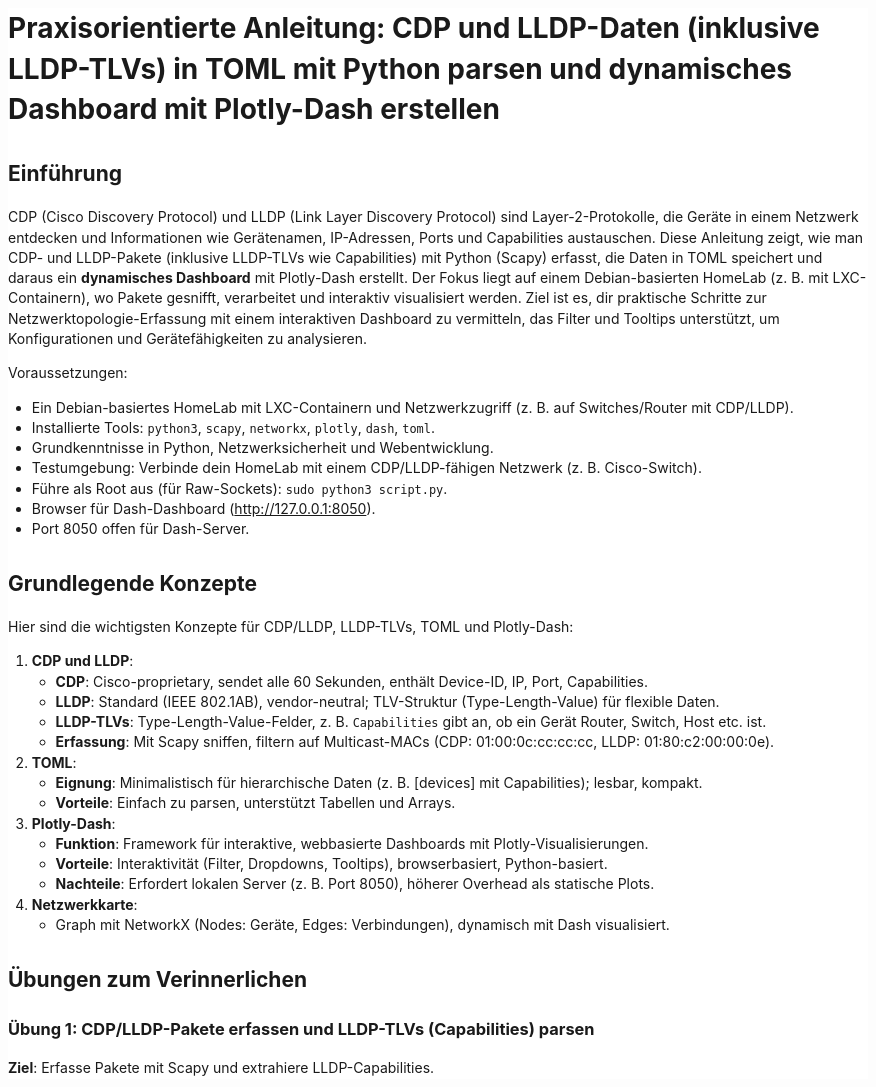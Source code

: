 # Praxisorientierte Anleitung: CDP und LLDP-Daten (inklusive LLDP-TLVs) in TOML mit Python parsen und dynamisches Dashboard mit Plotly-Dash erstellen

## Einführung
CDP (Cisco Discovery Protocol) und LLDP (Link Layer Discovery Protocol) sind Layer-2-Protokolle, die Geräte in einem Netzwerk entdecken und Informationen wie Gerätenamen, IP-Adressen, Ports und Capabilities austauschen. Diese Anleitung zeigt, wie man CDP- und LLDP-Pakete (inklusive LLDP-TLVs wie Capabilities) mit Python (Scapy) erfasst, die Daten in TOML speichert und daraus ein **dynamisches Dashboard** mit Plotly-Dash erstellt. Der Fokus liegt auf einem Debian-basierten HomeLab (z. B. mit LXC-Containern), wo Pakete gesnifft, verarbeitet und interaktiv visualisiert werden. Ziel ist es, dir praktische Schritte zur Netzwerktopologie-Erfassung mit einem interaktiven Dashboard zu vermitteln, das Filter und Tooltips unterstützt, um Konfigurationen und Gerätefähigkeiten zu analysieren.

Voraussetzungen:
- Ein Debian-basiertes HomeLab mit LXC-Containern und Netzwerkzugriff (z. B. auf Switches/Router mit CDP/LLDP).
- Installierte Tools: `python3`, `scapy`, `networkx`, `plotly`, `dash`, `toml`.
- Grundkenntnisse in Python, Netzwerksicherheit und Webentwicklung.
- Testumgebung: Verbinde dein HomeLab mit einem CDP/LLDP-fähigen Netzwerk (z. B. Cisco-Switch).
- Führe als Root aus (für Raw-Sockets): `sudo python3 script.py`.
- Browser für Dash-Dashboard (http://127.0.0.1:8050).
- Port 8050 offen für Dash-Server.

## Grundlegende Konzepte
Hier sind die wichtigsten Konzepte für CDP/LLDP, LLDP-TLVs, TOML und Plotly-Dash:

1. **CDP und LLDP**:
   - **CDP**: Cisco-proprietary, sendet alle 60 Sekunden, enthält Device-ID, IP, Port, Capabilities.
   - **LLDP**: Standard (IEEE 802.1AB), vendor-neutral; TLV-Struktur (Type-Length-Value) für flexible Daten.
   - **LLDP-TLVs**: Type-Length-Value-Felder, z. B. `Capabilities` gibt an, ob ein Gerät Router, Switch, Host etc. ist.
   - **Erfassung**: Mit Scapy sniffen, filtern auf Multicast-MACs (CDP: 01:00:0c:cc:cc:cc, LLDP: 01:80:c2:00:00:0e).
2. **TOML**:
   - **Eignung**: Minimalistisch für hierarchische Daten (z. B. [devices] mit Capabilities); lesbar, kompakt.
   - **Vorteile**: Einfach zu parsen, unterstützt Tabellen und Arrays.
3. **Plotly-Dash**:
   - **Funktion**: Framework für interaktive, webbasierte Dashboards mit Plotly-Visualisierungen.
   - **Vorteile**: Interaktivität (Filter, Dropdowns, Tooltips), browserbasiert, Python-basiert.
   - **Nachteile**: Erfordert lokalen Server (z. B. Port 8050), höherer Overhead als statische Plots.
4. **Netzwerkkarte**:
   - Graph mit NetworkX (Nodes: Geräte, Edges: Verbindungen), dynamisch mit Dash visualisiert.

## Übungen zum Verinnerlichen

### Übung 1: CDP/LLDP-Pakete erfassen und LLDP-TLVs (Capabilities) parsen
**Ziel**: Erfasse Pakete mit Scapy und extrahiere LLDP-Capabilities.
